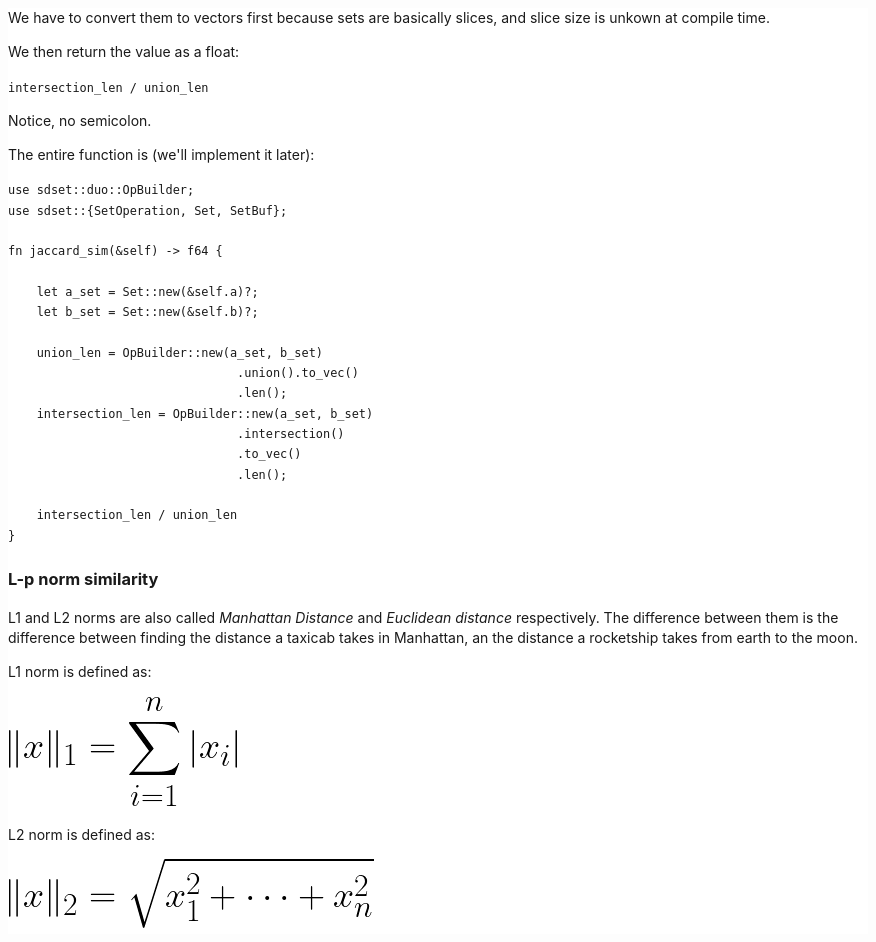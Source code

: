 We have to convert them to vectors first because sets are basically slices, and slice size is unkown at compile time. 

We then return the value as a float:

```
intersection_len / union_len
```

Notice, no semicolon.

The entire function is (we'll implement it later):

```
use sdset::duo::OpBuilder;
use sdset::{SetOperation, Set, SetBuf};

fn jaccard_sim(&self) -> f64 {

    let a_set = Set::new(&self.a)?;
    let b_set = Set::new(&self.b)?;

    union_len = OpBuilder::new(a_set, b_set)
                                .union().to_vec()
                                .len();
    intersection_len = OpBuilder::new(a_set, b_set)
                                .intersection()
                                .to_vec()
                                .len();

    intersection_len / union_len
}
```


### L-p norm similarity

L1 and L2 norms are also called *Manhattan Distance* and *Euclidean distance* respectively. The difference between them is the difference between finding the distance a taxicab takes in Manhattan, an the distance a rocketship takes from earth to the moon. 

L1 norm is defined as:

![L1 Distance](/assets/latex/l1_norm.gif)

L2 norm is defined as:

![L2 Distance](/assets/latex/l2_norm.gif)
